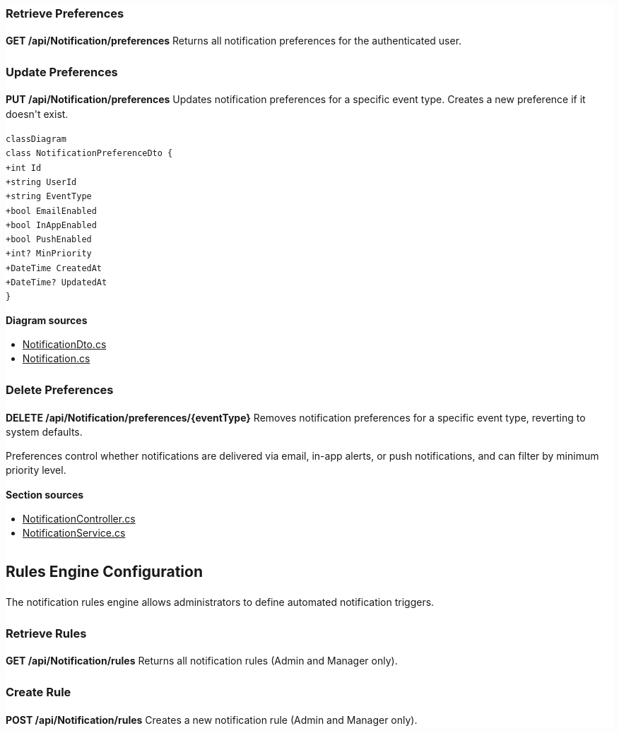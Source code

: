 ### Retrieve Preferences
**GET /api/Notification/preferences**
Returns all notification preferences for the authenticated user.

### Update Preferences
**PUT /api/Notification/preferences**
Updates notification preferences for a specific event type. Creates a new preference if it doesn't exist.

```mermaid
classDiagram
class NotificationPreferenceDto {
+int Id
+string UserId
+string EventType
+bool EmailEnabled
+bool InAppEnabled
+bool PushEnabled
+int? MinPriority
+DateTime CreatedAt
+DateTime? UpdatedAt
}
```

**Diagram sources**
- [NotificationDto.cs](file://src/Inventory.Shared/DTOs/NotificationDto.cs#L58-L71)
- [Notification.cs](file://src/Inventory.Shared/Models/Notification.cs#L109-L128)

### Delete Preferences
**DELETE /api/Notification/preferences/{eventType}**
Removes notification preferences for a specific event type, reverting to system defaults.

Preferences control whether notifications are delivered via email, in-app alerts, or push notifications, and can filter by minimum priority level.

**Section sources**
- [NotificationController.cs](file://src/Inventory.API/Controllers/NotificationController.cs#L234-L284)
- [NotificationService.cs](file://src/Inventory.API/Services/NotificationService.cs#L372-L427)

## Rules Engine Configuration
The notification rules engine allows administrators to define automated notification triggers.

### Retrieve Rules
**GET /api/Notification/rules**
Returns all notification rules (Admin and Manager only).

### Create Rule
**POST /api/Notification/rules**
Creates a new notification rule (Admin and Manager only).
